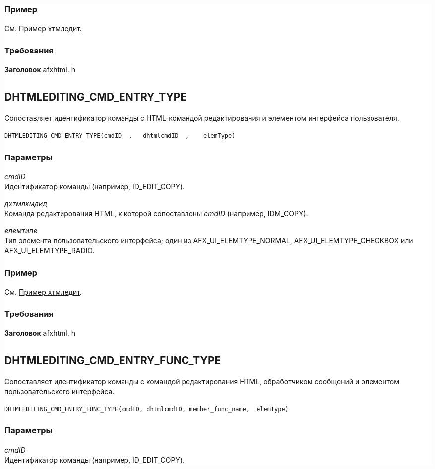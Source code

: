 ### <a name="example"></a>Пример

См. [Пример хтмледит](../../overview/visual-cpp-samples.md).

### <a name="requirements"></a>Требования

  **Заголовок** afxhtml. h

## <a name="dhtmlediting_cmd_entry_type"></a><a name="dhtmlediting_cmd_entry_type"></a> DHTMLEDITING_CMD_ENTRY_TYPE

Сопоставляет идентификатор команды с HTML-командой редактирования и элементом интерфейса пользователя.

```
DHTMLEDITING_CMD_ENTRY_TYPE(cmdID  ,   dhtmlcmdID  ,    elemType)
```

### <a name="parameters"></a>Параметры

*cmdID*<br/>
Идентификатор команды (например, ID_EDIT_COPY).

*дхтмлкмдид*<br/>
Команда редактирования HTML, к которой сопоставлены *cmdID* (например, IDM_COPY).

*елемтипе*<br/>
Тип элемента пользовательского интерфейса; один из AFX_UI_ELEMTYPE_NORMAL, AFX_UI_ELEMTYPE_CHECKBOX или AFX_UI_ELEMTYPE_RADIO.

### <a name="example"></a>Пример

См. [Пример хтмледит](../../overview/visual-cpp-samples.md).

### <a name="requirements"></a>Требования

  **Заголовок** afxhtml. h

## <a name="dhtmlediting_cmd_entry_func_type"></a><a name="dhtmlediting_cmd_entry_func_type"></a> DHTMLEDITING_CMD_ENTRY_FUNC_TYPE

Сопоставляет идентификатор команды с командой редактирования HTML, обработчиком сообщений и элементом пользовательского интерфейса.

```
DHTMLEDITING_CMD_ENTRY_FUNC_TYPE(cmdID, dhtmlcmdID, member_func_name,  elemType)
```

### <a name="parameters"></a>Параметры

*cmdID*<br/>
Идентификатор команды (например, ID_EDIT_COPY).

